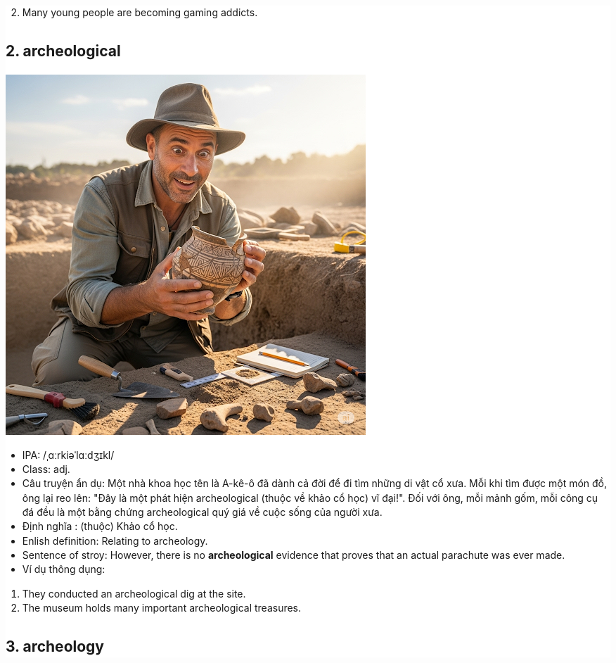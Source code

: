 2. Many young people are becoming gaming addicts.

## 2. archeological
![archeological](eew-5-16/2.png)
- IPA: /ˌɑːrkiəˈlɑːdʒɪkl/
- Class: adj.
- Câu truyện ẩn dụ: Một nhà khoa học tên là A-kê-ô đã dành cả đời để đi tìm những di vật cổ xưa. Mỗi khi tìm được một món đồ, ông lại reo lên: "Đây là một phát hiện archeological (thuộc về khảo cổ học) vĩ đại!". Đối với ông, mỗi mảnh gốm, mỗi công cụ đá đều là một bằng chứng archeological quý giá về cuộc sống của người xưa.
- Định nghĩa : (thuộc) Khảo cổ học.
- Enlish definition: Relating to archeology.
- Sentence of stroy: However, there is no **archeological** evidence that proves that an actual parachute was ever made.
- Ví dụ thông dụng:
1. They conducted an archeological dig at the site.
2. The museum holds many important archeological treasures.

## 3. archeology